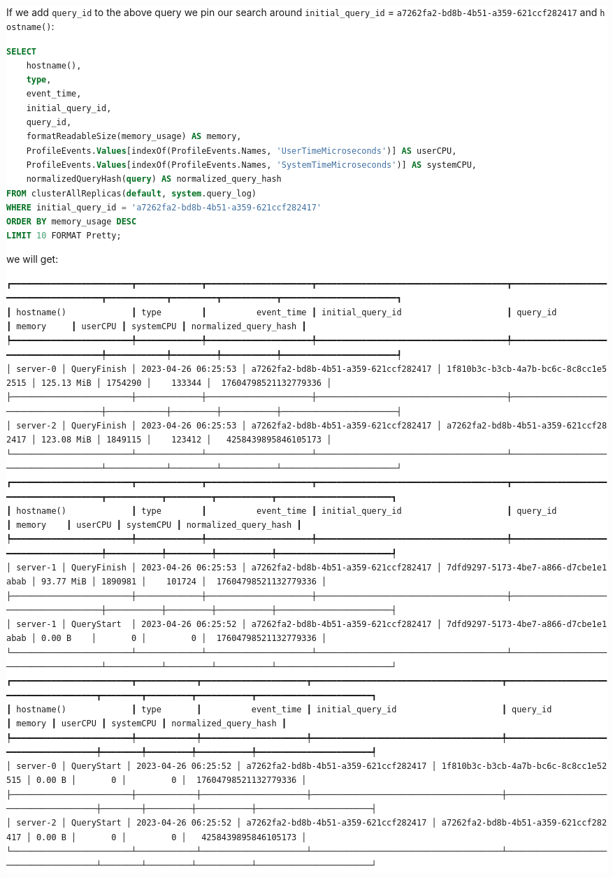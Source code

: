 If we add `query_id` to the above query we pin our search around `initial_query_id` = `a7262fa2-bd8b-4b51-a359-621ccf282417` and `hostname()`:

```sql
SELECT
    hostname(),
    type,
    event_time,
    initial_query_id,
    query_id,
    formatReadableSize(memory_usage) AS memory,
    ProfileEvents.Values[indexOf(ProfileEvents.Names, 'UserTimeMicroseconds')] AS userCPU,
    ProfileEvents.Values[indexOf(ProfileEvents.Names, 'SystemTimeMicroseconds')] AS systemCPU,
    normalizedQueryHash(query) AS normalized_query_hash
FROM clusterAllReplicas(default, system.query_log)
WHERE initial_query_id = 'a7262fa2-bd8b-4b51-a359-621ccf282417'
ORDER BY memory_usage DESC
LIMIT 10 FORMAT Pretty;
```


we will get:
```
┏━━━━━━━━━━━━━━━━━━━━━━━━┳━━━━━━━━━━━━━┳━━━━━━━━━━━━━━━━━━━━━┳━━━━━━━━━━━━━━━━━━━━━━━━━━━━━━━━━━━━━━┳━━━━━━━━━━━━━━━━━━━━━━━━━━━━━━━━━━━━━━┳━━━━━━━━━━━━┳━━━━━━━━━┳━━━━━━━━━━━┳━━━━━━━━━━━━━━━━━━━━━━━┓
┃ hostname()             ┃ type        ┃          event_time ┃ initial_query_id                     ┃ query_id                             ┃ memory     ┃ userCPU ┃ systemCPU ┃ normalized_query_hash ┃
┡━━━━━━━━━━━━━━━━━━━━━━━━╇━━━━━━━━━━━━━╇━━━━━━━━━━━━━━━━━━━━━╇━━━━━━━━━━━━━━━━━━━━━━━━━━━━━━━━━━━━━━╇━━━━━━━━━━━━━━━━━━━━━━━━━━━━━━━━━━━━━━╇━━━━━━━━━━━━╇━━━━━━━━━╇━━━━━━━━━━━╇━━━━━━━━━━━━━━━━━━━━━━━┩
│ server-0 │ QueryFinish │ 2023-04-26 06:25:53 │ a7262fa2-bd8b-4b51-a359-621ccf282417 │ 1f810b3c-b3cb-4a7b-bc6c-8c8cc1e52515 │ 125.13 MiB │ 1754290 │    133344 │  17604798521132779336 │
├────────────────────────┼─────────────┼─────────────────────┼──────────────────────────────────────┼──────────────────────────────────────┼────────────┼─────────┼───────────┼───────────────────────┤
│ server-2 │ QueryFinish │ 2023-04-26 06:25:53 │ a7262fa2-bd8b-4b51-a359-621ccf282417 │ a7262fa2-bd8b-4b51-a359-621ccf282417 │ 123.08 MiB │ 1849115 │    123412 │   4258439895846105173 │
└────────────────────────┴─────────────┴─────────────────────┴──────────────────────────────────────┴──────────────────────────────────────┴────────────┴─────────┴───────────┴───────────────────────┘
┏━━━━━━━━━━━━━━━━━━━━━━━━┳━━━━━━━━━━━━━┳━━━━━━━━━━━━━━━━━━━━━┳━━━━━━━━━━━━━━━━━━━━━━━━━━━━━━━━━━━━━━┳━━━━━━━━━━━━━━━━━━━━━━━━━━━━━━━━━━━━━━┳━━━━━━━━━━━┳━━━━━━━━━┳━━━━━━━━━━━┳━━━━━━━━━━━━━━━━━━━━━━━┓
┃ hostname()             ┃ type        ┃          event_time ┃ initial_query_id                     ┃ query_id                             ┃ memory    ┃ userCPU ┃ systemCPU ┃ normalized_query_hash ┃
┡━━━━━━━━━━━━━━━━━━━━━━━━╇━━━━━━━━━━━━━╇━━━━━━━━━━━━━━━━━━━━━╇━━━━━━━━━━━━━━━━━━━━━━━━━━━━━━━━━━━━━━╇━━━━━━━━━━━━━━━━━━━━━━━━━━━━━━━━━━━━━━╇━━━━━━━━━━━╇━━━━━━━━━╇━━━━━━━━━━━╇━━━━━━━━━━━━━━━━━━━━━━━┩
│ server-1 │ QueryFinish │ 2023-04-26 06:25:53 │ a7262fa2-bd8b-4b51-a359-621ccf282417 │ 7dfd9297-5173-4be7-a866-d7cbe1e1abab │ 93.77 MiB │ 1890981 │    101724 │  17604798521132779336 │
├────────────────────────┼─────────────┼─────────────────────┼──────────────────────────────────────┼──────────────────────────────────────┼───────────┼─────────┼───────────┼───────────────────────┤
│ server-1 │ QueryStart  │ 2023-04-26 06:25:52 │ a7262fa2-bd8b-4b51-a359-621ccf282417 │ 7dfd9297-5173-4be7-a866-d7cbe1e1abab │ 0.00 B    │       0 │         0 │  17604798521132779336 │
└────────────────────────┴─────────────┴─────────────────────┴──────────────────────────────────────┴──────────────────────────────────────┴───────────┴─────────┴───────────┴───────────────────────┘
┏━━━━━━━━━━━━━━━━━━━━━━━━┳━━━━━━━━━━━━┳━━━━━━━━━━━━━━━━━━━━━┳━━━━━━━━━━━━━━━━━━━━━━━━━━━━━━━━━━━━━━┳━━━━━━━━━━━━━━━━━━━━━━━━━━━━━━━━━━━━━━┳━━━━━━━━┳━━━━━━━━━┳━━━━━━━━━━━┳━━━━━━━━━━━━━━━━━━━━━━━┓
┃ hostname()             ┃ type       ┃          event_time ┃ initial_query_id                     ┃ query_id                             ┃ memory ┃ userCPU ┃ systemCPU ┃ normalized_query_hash ┃
┡━━━━━━━━━━━━━━━━━━━━━━━━╇━━━━━━━━━━━━╇━━━━━━━━━━━━━━━━━━━━━╇━━━━━━━━━━━━━━━━━━━━━━━━━━━━━━━━━━━━━━╇━━━━━━━━━━━━━━━━━━━━━━━━━━━━━━━━━━━━━━╇━━━━━━━━╇━━━━━━━━━╇━━━━━━━━━━━╇━━━━━━━━━━━━━━━━━━━━━━━┩
│ server-0 │ QueryStart │ 2023-04-26 06:25:52 │ a7262fa2-bd8b-4b51-a359-621ccf282417 │ 1f810b3c-b3cb-4a7b-bc6c-8c8cc1e52515 │ 0.00 B │       0 │         0 │  17604798521132779336 │
├────────────────────────┼────────────┼─────────────────────┼──────────────────────────────────────┼──────────────────────────────────────┼────────┼─────────┼───────────┼───────────────────────┤
│ server-2 │ QueryStart │ 2023-04-26 06:25:52 │ a7262fa2-bd8b-4b51-a359-621ccf282417 │ a7262fa2-bd8b-4b51-a359-621ccf282417 │ 0.00 B │       0 │         0 │   4258439895846105173 │
└────────────────────────┴────────────┴─────────────────────┴──────────────────────────────────────┴──────────────────────────────────────┴────────┴─────────┴───────────┴───────────────────────┘
```